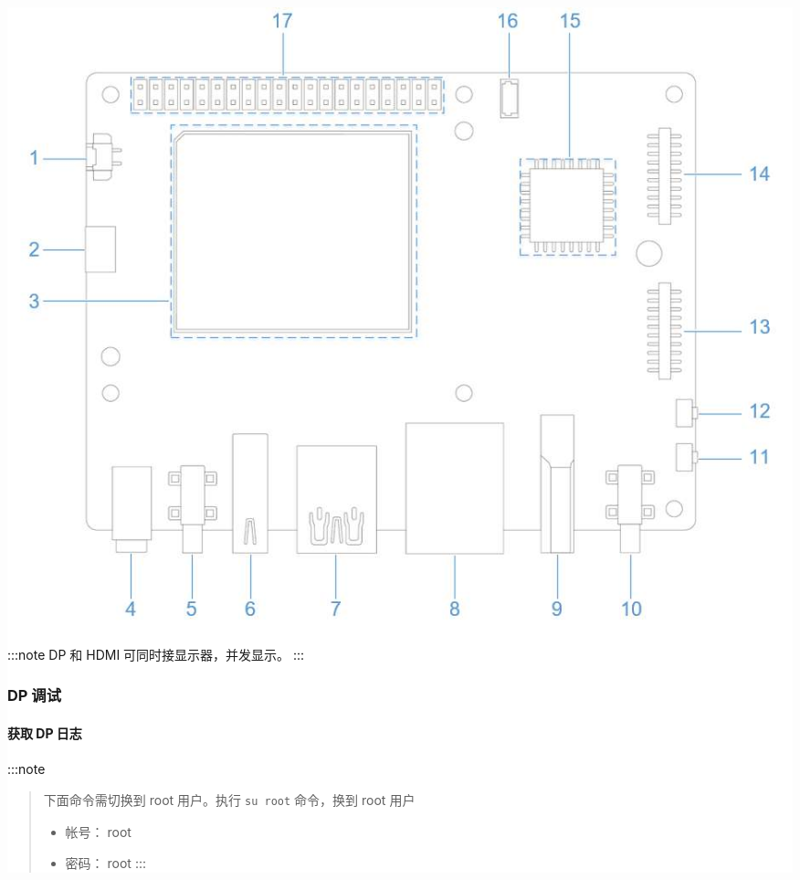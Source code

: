 ![](images/image-139.jpg)

>
:::note
DP 和 HDMI 可同时接显示器，并发显示。
:::



### DP 调试

#### 获取 DP 日志

:::note
>
> 下面命令需切换到 root 用户。执行 `su root` 命令，换到 root 用户
>
> * 帐号： root
>
> * 密码： root
:::
